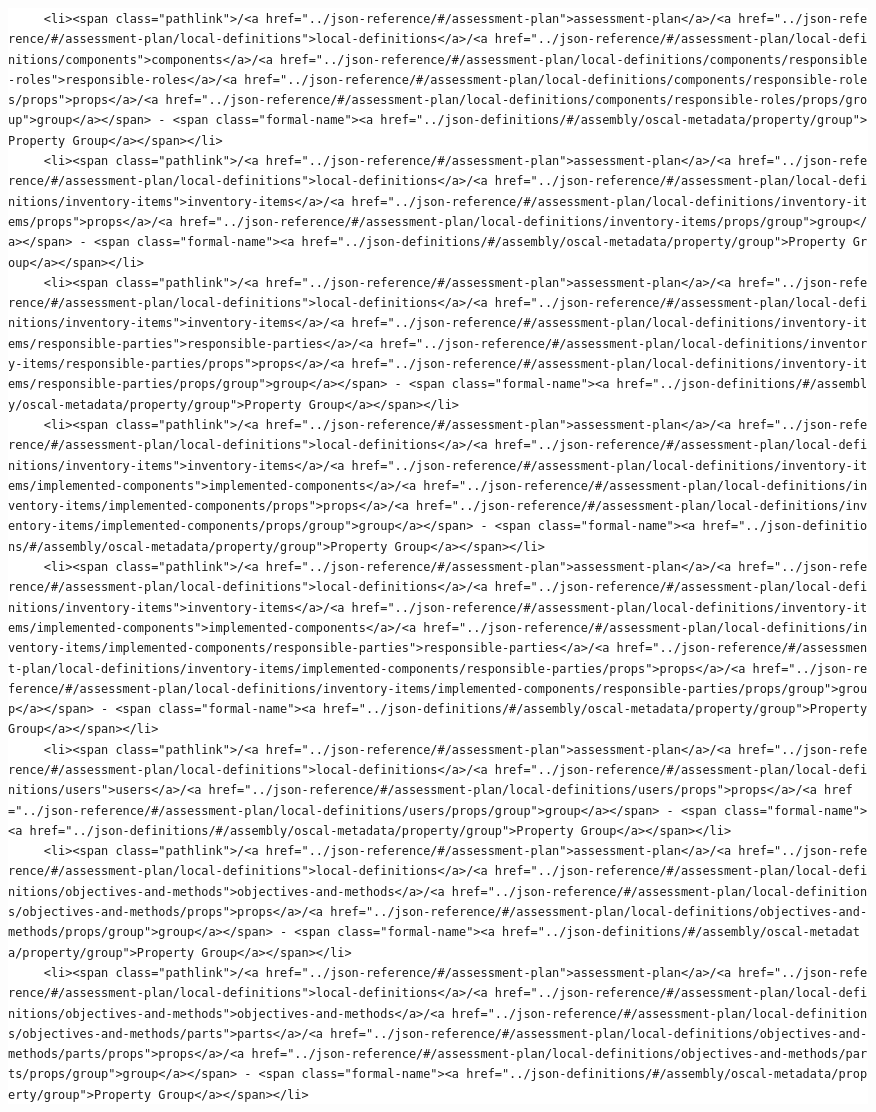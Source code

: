          <li><span class="pathlink">/<a href="../json-reference/#/assessment-plan">assessment-plan</a>/<a href="../json-reference/#/assessment-plan/local-definitions">local-definitions</a>/<a href="../json-reference/#/assessment-plan/local-definitions/components">components</a>/<a href="../json-reference/#/assessment-plan/local-definitions/components/responsible-roles">responsible-roles</a>/<a href="../json-reference/#/assessment-plan/local-definitions/components/responsible-roles/props">props</a>/<a href="../json-reference/#/assessment-plan/local-definitions/components/responsible-roles/props/group">group</a></span> - <span class="formal-name"><a href="../json-definitions/#/assembly/oscal-metadata/property/group">Property Group</a></span></li>
         <li><span class="pathlink">/<a href="../json-reference/#/assessment-plan">assessment-plan</a>/<a href="../json-reference/#/assessment-plan/local-definitions">local-definitions</a>/<a href="../json-reference/#/assessment-plan/local-definitions/inventory-items">inventory-items</a>/<a href="../json-reference/#/assessment-plan/local-definitions/inventory-items/props">props</a>/<a href="../json-reference/#/assessment-plan/local-definitions/inventory-items/props/group">group</a></span> - <span class="formal-name"><a href="../json-definitions/#/assembly/oscal-metadata/property/group">Property Group</a></span></li>
         <li><span class="pathlink">/<a href="../json-reference/#/assessment-plan">assessment-plan</a>/<a href="../json-reference/#/assessment-plan/local-definitions">local-definitions</a>/<a href="../json-reference/#/assessment-plan/local-definitions/inventory-items">inventory-items</a>/<a href="../json-reference/#/assessment-plan/local-definitions/inventory-items/responsible-parties">responsible-parties</a>/<a href="../json-reference/#/assessment-plan/local-definitions/inventory-items/responsible-parties/props">props</a>/<a href="../json-reference/#/assessment-plan/local-definitions/inventory-items/responsible-parties/props/group">group</a></span> - <span class="formal-name"><a href="../json-definitions/#/assembly/oscal-metadata/property/group">Property Group</a></span></li>
         <li><span class="pathlink">/<a href="../json-reference/#/assessment-plan">assessment-plan</a>/<a href="../json-reference/#/assessment-plan/local-definitions">local-definitions</a>/<a href="../json-reference/#/assessment-plan/local-definitions/inventory-items">inventory-items</a>/<a href="../json-reference/#/assessment-plan/local-definitions/inventory-items/implemented-components">implemented-components</a>/<a href="../json-reference/#/assessment-plan/local-definitions/inventory-items/implemented-components/props">props</a>/<a href="../json-reference/#/assessment-plan/local-definitions/inventory-items/implemented-components/props/group">group</a></span> - <span class="formal-name"><a href="../json-definitions/#/assembly/oscal-metadata/property/group">Property Group</a></span></li>
         <li><span class="pathlink">/<a href="../json-reference/#/assessment-plan">assessment-plan</a>/<a href="../json-reference/#/assessment-plan/local-definitions">local-definitions</a>/<a href="../json-reference/#/assessment-plan/local-definitions/inventory-items">inventory-items</a>/<a href="../json-reference/#/assessment-plan/local-definitions/inventory-items/implemented-components">implemented-components</a>/<a href="../json-reference/#/assessment-plan/local-definitions/inventory-items/implemented-components/responsible-parties">responsible-parties</a>/<a href="../json-reference/#/assessment-plan/local-definitions/inventory-items/implemented-components/responsible-parties/props">props</a>/<a href="../json-reference/#/assessment-plan/local-definitions/inventory-items/implemented-components/responsible-parties/props/group">group</a></span> - <span class="formal-name"><a href="../json-definitions/#/assembly/oscal-metadata/property/group">Property Group</a></span></li>
         <li><span class="pathlink">/<a href="../json-reference/#/assessment-plan">assessment-plan</a>/<a href="../json-reference/#/assessment-plan/local-definitions">local-definitions</a>/<a href="../json-reference/#/assessment-plan/local-definitions/users">users</a>/<a href="../json-reference/#/assessment-plan/local-definitions/users/props">props</a>/<a href="../json-reference/#/assessment-plan/local-definitions/users/props/group">group</a></span> - <span class="formal-name"><a href="../json-definitions/#/assembly/oscal-metadata/property/group">Property Group</a></span></li>
         <li><span class="pathlink">/<a href="../json-reference/#/assessment-plan">assessment-plan</a>/<a href="../json-reference/#/assessment-plan/local-definitions">local-definitions</a>/<a href="../json-reference/#/assessment-plan/local-definitions/objectives-and-methods">objectives-and-methods</a>/<a href="../json-reference/#/assessment-plan/local-definitions/objectives-and-methods/props">props</a>/<a href="../json-reference/#/assessment-plan/local-definitions/objectives-and-methods/props/group">group</a></span> - <span class="formal-name"><a href="../json-definitions/#/assembly/oscal-metadata/property/group">Property Group</a></span></li>
         <li><span class="pathlink">/<a href="../json-reference/#/assessment-plan">assessment-plan</a>/<a href="../json-reference/#/assessment-plan/local-definitions">local-definitions</a>/<a href="../json-reference/#/assessment-plan/local-definitions/objectives-and-methods">objectives-and-methods</a>/<a href="../json-reference/#/assessment-plan/local-definitions/objectives-and-methods/parts">parts</a>/<a href="../json-reference/#/assessment-plan/local-definitions/objectives-and-methods/parts/props">props</a>/<a href="../json-reference/#/assessment-plan/local-definitions/objectives-and-methods/parts/props/group">group</a></span> - <span class="formal-name"><a href="../json-definitions/#/assembly/oscal-metadata/property/group">Property Group</a></span></li>